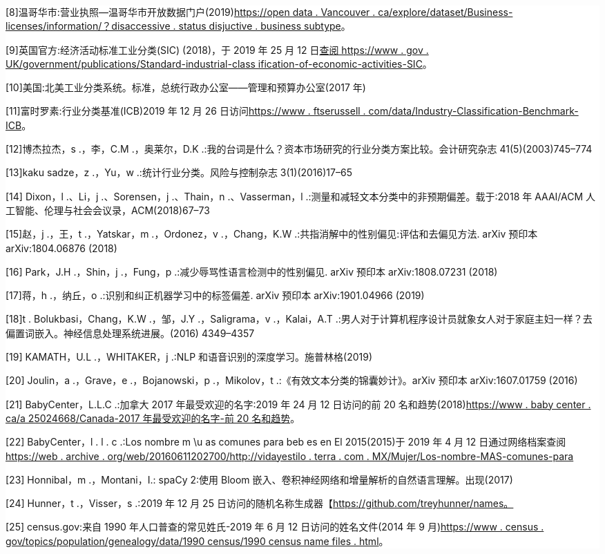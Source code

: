 [8]温哥华市:营业执照—温哥华市开放数据门户(2019)[https://open data . Vancouver . ca/explore/dataset/Business-licenses/information/？disaccessive . status disjuctive . business subtype](https://opendata.vancouver.ca/explore/dataset/business-licences/information/?disjunctive.statusdisjunctive.businesssubtype)。

[9]英国官方:经济活动标准工业分类(SIC) (2018)，于 2019 年 25 月 12 日[查阅 https://www . gov . UK/government/publications/Standard-industrial-class ification-of-economic-activities-SIC](https://www.gov.uk/government/publications/standard-industrial-classification-of-economic-activities-sic)。

[10]美国:北美工业分类系统。标准，总统行政办公室——管理和预算办公室(2017 年)

[11]富时罗素:行业分类基准(ICB)2019 年 12 月 26 日访问[https://www . ftserussell . com/data/Industry-Classification-Benchmark-ICB](https://www.ftserussell.com/data/industry-classification-benchmark-icb)。

[12]博杰拉杰，s .，李，C.M .，奥莱尔，D.K .:我的台词是什么？资本市场研究的行业分类方案比较。会计研究杂志 41(5)(2003)745–774

[13]kaku sadze，z .，Yu，w .:统计行业分类。风险与控制杂志 3(1)(2016)17–65

[14] Dixon，l .、Li，j .、Sorensen，j .、Thain，n .、Vasserman，l .:测量和减轻文本分类中的非预期偏差。载于:2018 年 AAAI/ACM 人工智能、伦理与社会会议录，ACM(2018)67–73

[15]赵，j .，王，t .，Yatskar，m .，Ordonez，v .，Chang，K.W .:共指消解中的性别偏见:评估和去偏见方法. arXiv 预印本 arXiv:1804.06876 (2018)

[16] Park，J.H .，Shin，j .，Fung，p .:减少辱骂性语言检测中的性别偏见. arXiv 预印本 arXiv:1808.07231 (2018)

[17]蒋，h .，纳丘，o .:识别和纠正机器学习中的标签偏差. arXiv 预印本 arXiv:1901.04966 (2019)

[18]t . Bolukbasi，Chang，K.W .，邹，J.Y .，Saligrama，v .，Kalai，A.T .:男人对于计算机程序设计员就象女人对于家庭主妇一样？去偏置词嵌入。神经信息处理系统进展。(2016) 4349–4357

[19] KAMATH，U.L .，WHITAKER，j .:NLP 和语音识别的深度学习。施普林格(2019)

[20] Joulin，a .，Grave，e .，Bojanowski，p .，Mikolov，t .:《有效文本分类的锦囊妙计》。arXiv 预印本 arXiv:1607.01759 (2016)

[21] BabyCenter，L.L.C .:加拿大 2017 年最受欢迎的名字:2019 年 24 月 12 日访问的前 20 名和趋势(2018)[https://www . baby center . ca/a 25024668/Canada-2017 年最受欢迎的名字-前 20 名和趋势](https://www.babycenter.ca/a25024668/canadas-most-popular-names-of-2017-top-20-and-trends)。

[22] BabyCenter，l . l . c .:Los nombre m \u as comunes para beb es en El 2015(2015)于 2019 年 4 月 12 日通过网络档案查阅[https://web . archive . org/web/20160611202700/http://vidayestilo . terra . com . MX/Mujer/Los-nombre-MAS-comunes-para](https://web.archive.org/web/20160611202700/http://vidayestilo.terra.com.mx/mujer/los-nombre-mas-comunes-para-bebes-en-el-2015,878794be54caa410VgnVCM10000098cceb0aRCRD.html)

[23] Honnibal，m .，Montani，I.: spaCy 2:使用 Bloom 嵌入、卷积神经网络和增量解析的自然语言理解。出现(2017)

[24] Hunner，t .，Visser，s .:2019 年 12 月 25 日访问的随机名称生成器【https://github.com/treyhunner/names。

[25] census.gov:来自 1990 年人口普查的常见姓氏-2019 年 6 月 12 日访问的姓名文件(2014 年 9 月)[https://www . census . gov/topics/population/genealogy/data/1990 census/1990 census name files . html](https://www.census.gov/topics/population/genealogy/data/1990census/1990censusnamefiles.html)。